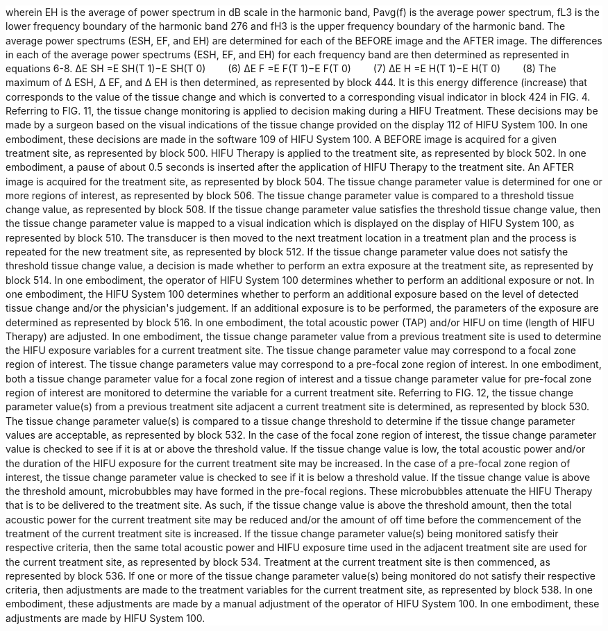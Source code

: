 



  wherein EH is the average of power spectrum in dB scale in the harmonic band, Pavg(f) is the average power spectrum, fL3 is the lower frequency boundary of the harmonic band 276 and fH3 is the upper frequency boundary of the harmonic band.
    The average power spectrums (ESH, EF, and EH) are determined for each of the BEFORE image and the AFTER image. The differences in each of the average power spectrums (ESH, EF, and EH) for each frequency band are then determined as represented in equations 6-8.
   ΔE SH =E SH(T 1)−E SH(T 0)   (6)
   ΔE F =E F(T 1)−E F(T 0)   (7)
   ΔE H =E H(T 1)−E H(T 0)   (8)
  The maximum of Δ ESH, Δ EF, and Δ EH is then determined, as represented by block 444. It is this energy difference (increase) that corresponds to the value of the tissue change and which is converted to a corresponding visual indicator in block 424 in FIG. 4.
    Referring to FIG. 11, the tissue change monitoring is applied to decision making during a HIFU Treatment. These decisions may be made by a surgeon based on the visual indications of the tissue change provided on the display 112 of HIFU System 100. In one embodiment, these decisions are made in the software 109 of HIFU System 100.
    A BEFORE image is acquired for a given treatment site, as represented by block 500. HIFU Therapy is applied to the treatment site, as represented by block 502. In one embodiment, a pause of about 0.5 seconds is inserted after the application of HIFU Therapy to the treatment site. An AFTER image is acquired for the treatment site, as represented by block 504. The tissue change parameter value is determined for one or more regions of interest, as represented by block 506. The tissue change parameter value is compared to a threshold tissue change value, as represented by block 508.
    If the tissue change parameter value satisfies the threshold tissue change value, then the tissue change parameter value is mapped to a visual indication which is displayed on the display of HIFU System 100, as represented by block 510. The transducer is then moved to the next treatment location in a treatment plan and the process is repeated for the new treatment site, as represented by block 512. If the tissue change parameter value does not satisfy the threshold tissue change value, a decision is made whether to perform an extra exposure at the treatment site, as represented by block 514. In one embodiment, the operator of HIFU System 100 determines whether to perform an additional exposure or not. In one embodiment, the HIFU System 100 determines whether to perform an additional exposure based on the level of detected tissue change and/or the physician's judgement. If an additional exposure is to be performed, the parameters of the exposure are determined as represented by block 516. In one embodiment, the total acoustic power (TAP) and/or HIFU on time (length of HIFU Therapy) are adjusted.
    In one embodiment, the tissue change parameter value from a previous treatment site is used to determine the HIFU exposure variables for a current treatment site. The tissue change parameter value may correspond to a focal zone region of interest. The tissue change parameters value may correspond to a pre-focal zone region of interest. In one embodiment, both a tissue change parameter value for a focal zone region of interest and a tissue change parameter value for pre-focal zone region of interest are monitored to determine the variable for a current treatment site.
    Referring to FIG. 12, the tissue change parameter value(s) from a previous treatment site adjacent a current treatment site is determined, as represented by block 530. The tissue change parameter value(s) is compared to a tissue change threshold to determine if the tissue change parameter values are acceptable, as represented by block 532. In the case of the focal zone region of interest, the tissue change parameter value is checked to see if it is at or above the threshold value. If the tissue change value is low, the total acoustic power and/or the duration of the HIFU exposure for the current treatment site may be increased. In the case of a pre-focal zone region of interest, the tissue change parameter value is checked to see if it is below a threshold value. If the tissue change value is above the threshold amount, microbubbles may have formed in the pre-focal regions. These microbubbles attenuate the HIFU Therapy that is to be delivered to the treatment site. As such, if the tissue change value is above the threshold amount, then the total acoustic power for the current treatment site may be reduced and/or the amount of off time before the commencement of the treatment of the current treatment site is increased.
    If the tissue change parameter value(s) being monitored satisfy their respective criteria, then the same total acoustic power and HIFU exposure time used in the adjacent treatment site are used for the current treatment site, as represented by block 534. Treatment at the current treatment site is then commenced, as represented by block 536. If one or more of the tissue change parameter value(s) being monitored do not satisfy their respective criteria, then adjustments are made to the treatment variables for the current treatment site, as represented by block 538. In one embodiment, these adjustments are made by a manual adjustment of the operator of HIFU System 100. In one embodiment, these adjustments are made by HIFU System 100.